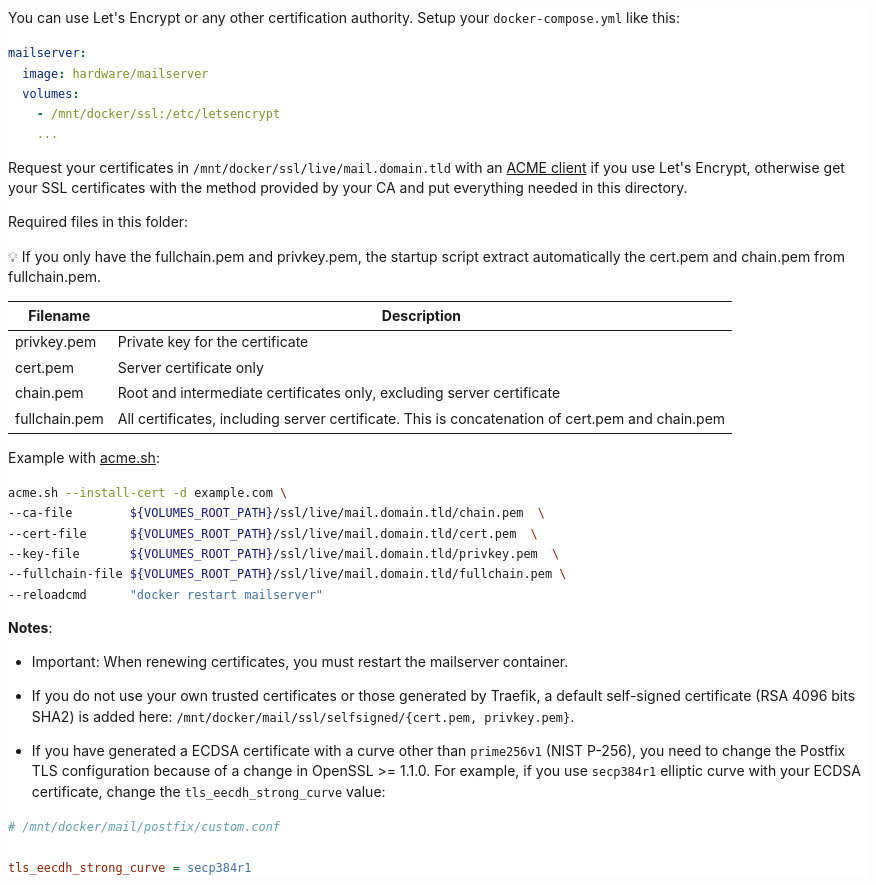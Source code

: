 You can use Let's Encrypt or any other certification authority. Setup your `docker-compose.yml` like this:

```yml
mailserver:
  image: hardware/mailserver
  volumes:
    - /mnt/docker/ssl:/etc/letsencrypt
    ...
```

Request your certificates in `/mnt/docker/ssl/live/mail.domain.tld` with an [ACME client](https://letsencrypt.org/docs/client-options/) if you use Let's Encrypt, otherwise get your SSL certificates with the method provided by your CA and put everything needed in this directory.

Required files in this folder:

:bulb: If you only have the fullchain.pem and privkey.pem, the startup script extract automatically the cert.pem and chain.pem from fullchain.pem.

| Filename | Description |
|----------|-------------|
| privkey.pem | Private key for the certificate |
| cert.pem | Server certificate only |
| chain.pem | Root and intermediate certificates only, excluding server certificate |
| fullchain.pem | All certificates, including server certificate. This is concatenation of cert.pem and chain.pem |

Example with [acme.sh](https://acme.sh):

```bash
acme.sh --install-cert -d example.com \
--ca-file        ${VOLUMES_ROOT_PATH}/ssl/live/mail.domain.tld/chain.pem  \
--cert-file      ${VOLUMES_ROOT_PATH}/ssl/live/mail.domain.tld/cert.pem  \
--key-file       ${VOLUMES_ROOT_PATH}/ssl/live/mail.domain.tld/privkey.pem  \
--fullchain-file ${VOLUMES_ROOT_PATH}/ssl/live/mail.domain.tld/fullchain.pem \
--reloadcmd      "docker restart mailserver"
```

**Notes**:

* Important: When renewing certificates, you must restart the mailserver container.

* If you do not use your own trusted certificates or those generated by Traefik, a default self-signed certificate (RSA 4096 bits SHA2) is added here: `/mnt/docker/mail/ssl/selfsigned/{cert.pem, privkey.pem}`.

* If you have generated a ECDSA certificate with a curve other than `prime256v1` (NIST P-256), you need to change the Postfix TLS configuration because of a change in OpenSSL >= 1.1.0. For example, if you use `secp384r1` elliptic curve with your ECDSA certificate, change the `tls_eecdh_strong_curve` value:

```ini
# /mnt/docker/mail/postfix/custom.conf

tls_eecdh_strong_curve = secp384r1
```
